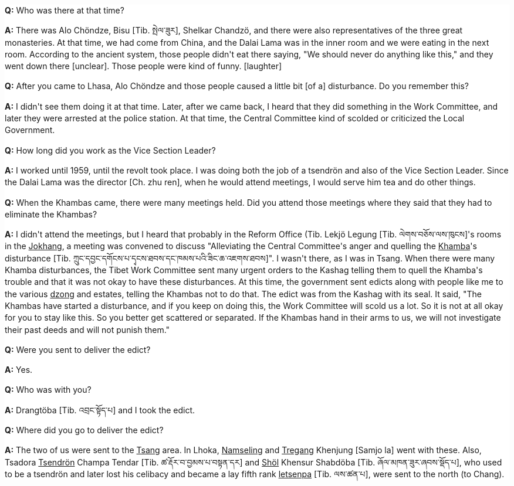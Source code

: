 **Q:**  Who was there at that time?   

**A:**  There was Alo Chöndze, Bisu [Tib. སྤེལ་ཟུར], Shelkar Chandzö, and there were also representatives of the three great monasteries. At that time, we had come from China, and the Dalai Lama was in the inner room and we were eating in the next room. According to the ancient system, those people didn't eat there saying, "We should never do anything like this," and they went down there [unclear]. Those people were kind of funny. [laughter]   

**Q:**  After you came to Lhasa, Alo Chöndze and those people caused a little bit [of a] disturbance. Do you remember this?   

**A:**  I didn't see them doing it at that time. Later, after we came back, I heard that they did something in the Work Committee, and later they were arrested at the police station. At that time, the Central Committee kind of scolded or criticized the Local Government.   

**Q:**  How long did you work as the Vice Section Leader?   

**A:**  I worked until 1959, until the revolt took place. I was doing both the job of a tsendrön and also of the Vice Section Leader. Since the Dalai Lama was the director [Ch. zhu ren], when he would attend meetings, I would serve him tea and do other things.   

**Q:**  When the Khambas came, there were many meetings held. Did you attend those meetings where they said that they had to eliminate the Khambas?   

**A:**  I didn't attend the meetings, but I heard that probably in the Reform Office (Tib. Lekjö Legung [Tib. ལེགས་བཅོས་ལས་ཁུངས]'s rooms in the <a href="#" data-tooltip="[tib. ཇོ་ཁང] A most famous temple in Lhasa that houses a holy statue of the Buddha. It is often used to mean the Tsuglagang Temple of which it is a part.">Jokhang</a>, a meeting was convened to discuss "Alleviating the Central Committee's anger and quelling the <a href="#" data-tooltip="[tib. ཁམས་པ] A person from the Kham region, a Tibetan from the Khamba (Khampa) sub-cultural group.">Khamba</a>'s disturbance [Tib. ཀྲུང་དབྱང་དགོངས་པ་དྭངས་ཐབས་དང་ཁམས་པའི་ཟིང་ཆ་འཇགས་ཐབས]". I wasn't there, as I was in Tsang. When there were many Khamba disturbances, the Tibet Work Committee sent many urgent orders to the Kashag telling them to quell the Khamba's trouble and that it was not okay to have these disturbances. At this time, the government sent edicts along with people like me to the various <a href="#" data-tooltip="[tib. རྫོང] A district in the traditional Tibetan governmental structure. This large administrative unit was headed by one or two district heads (tib. dzongpön [རྫོང་དཔོན]) appointed by the Tibetan government. Typically there was one lay official and one monk official who were jointly sent from Lhasa for three year terms. They were responsible for collecting taxes and adjudicating disputes in their district. These dzong were equivalent to counties (ch. 县) in the current Chinese system of administration.">dzong</a> and estates, telling the Khambas not to do that. The edict was from the Kashag with its seal. It said, "The Khambas have started a disturbance, and if you keep on doing this, the Work Committee will scold us a lot. So it is not at all okay for you to stay like this. So you better get scattered or separated. If the Khambas hand in their arms to us, we will not investigate their past deeds and will not punish them."   

**Q:**  Were you sent to deliver the edict?   

**A:**  Yes.   

**Q:**  Who was with you?   

**A:**  Drangtöba [Tib. འབྲང་སྟོད་པ] and I took the edict.   

**Q:**  Where did you go to deliver the edict?   

**A:**  The two of us were sent to the <a href="#" data-tooltip="[tib. གཙང] One of the major sub-areas of Tibet that is located in southwest Tibet. Its main city is Shigatse.">Tsang</a> area. In Lhoka, <a href="#" data-tooltip="[tib. རྣམ་གསལ་གླིང] The family name of a well-known aristocratic lay official.">Namseling</a> and <a href="#" data-tooltip="[tib. བཀྲས་ཁང] An important aristocratic family that commonly provided monk officials.">Tregang</a> Khenjung [Samjo la] went with these. Also, Tsadora <a href="#" data-tooltip="[tib. རྩེ་མགྲོན] The monk officials working as aides in the Tse ga, the Secretariat of the Dalai Lama.">Tsendrön</a> Champa Tendar [Tib. ཚ་རྡོར་བ་བྱམས་པ་བསྟན་དར] and <a href="#" data-tooltip="[tib. ཞོལ] The walled town beneath the Potala Palace in Lhasa.">Shöl</a> Khensur Shabdöba [Tib. ཞོལ་མཁན་ཟུར་ཞབས་སྡོད་པ], who used to be a tsendrön and later lost his celibacy and became a lay fifth rank <a href="#" data-tooltip="[tib. ལས་ཚན་པ] The name for officials of the 5th rank in the traditional Tibetan government.">letsenpa</a> [Tib. ལས་ཚན་པ], were sent to the north (to Chang).   
